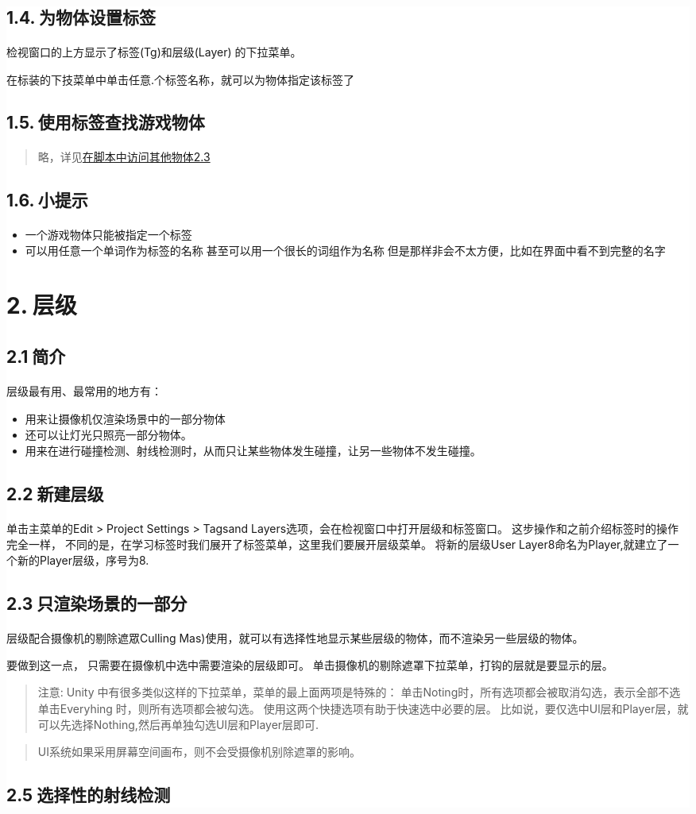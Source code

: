 ## 1.4. 为物体设置标签

检视窗口的上方显示了标签(Tg)和层级(Layer) 的下拉菜单。

在标装的下技菜单中单击任意.个标签名称，就可以为物体指定该标签了

## 1.5. 使用标签查找游戏物体

> 略，详见[在脚本中访问其他物体2.3](https://mycroftcooper.github.io/2021/03/20/%E5%9C%A8%E8%84%9A%E6%9C%AC%E4%B8%AD%E8%AE%BF%E9%97%AE%E5%85%B6%E4%BB%96%E6%B8%B8%E6%88%8F%E7%89%A9%E4%BD%93/)

## 1.6. 小提示

- 一个游戏物体只能被指定一个标签
- 可以用任意一个单词作为标签的名称
  甚至可以用一个很长的词组作为名称
  但是那样非会不太方便，比如在界面中看不到完整的名字

# 2. 层级

## 2.1 简介

层级最有用、最常用的地方有：

- 用来让摄像机仅渲染场景中的一部分物体
- 还可以让灯光只照亮一部分物体。
- 用来在进行碰撞检测、射线检测时，从而只让某些物体发生碰撞，让另一些物体不发生碰撞。

## 2.2 新建层级

单击主菜单的Edit > Project Settings > Tagsand Layers选项，会在检视窗口中打开层级和标签窗口。
这步操作和之前介绍标签时的操作完全一样， 不同的是，在学习标签时我们展开了标签菜单，这里我们要展开层级菜单。
将新的层级User Layer8命名为Player,就建立了一个新的Player层级，序号为8.

## 2.3 只渲染场景的一部分

层级配合摄像机的剔除遮眾Culling Mas)使用，就可以有选择性地显示某些层级的物体，而不渲染另一些层级的物体。

要做到这一点， 只需要在摄像机中选中需要渲染的层级即可。
单击摄像机的剔除遮罩下拉菜单，打钩的层就是要显示的层。

> 注意: Unity 中有很多类似这样的下拉菜单，菜单的最上面两项是特殊的：
> 单击Noting时，所有选项都会被取消勾选，表示全部不选
> 单击Everyhing 时，则所有选项都会被勾选。
> 使用这两个快捷选项有助于快速选中必要的层。
> 比如说，要仅选中Ul层和Player层，就可以先选择Nothing,然后再单独勾选UI层和Player层即可.

> UI系统如果采用屏幕空间画布，则不会受摄像机别除遮罩的影响。

## 2.5 选择性的射线检测
